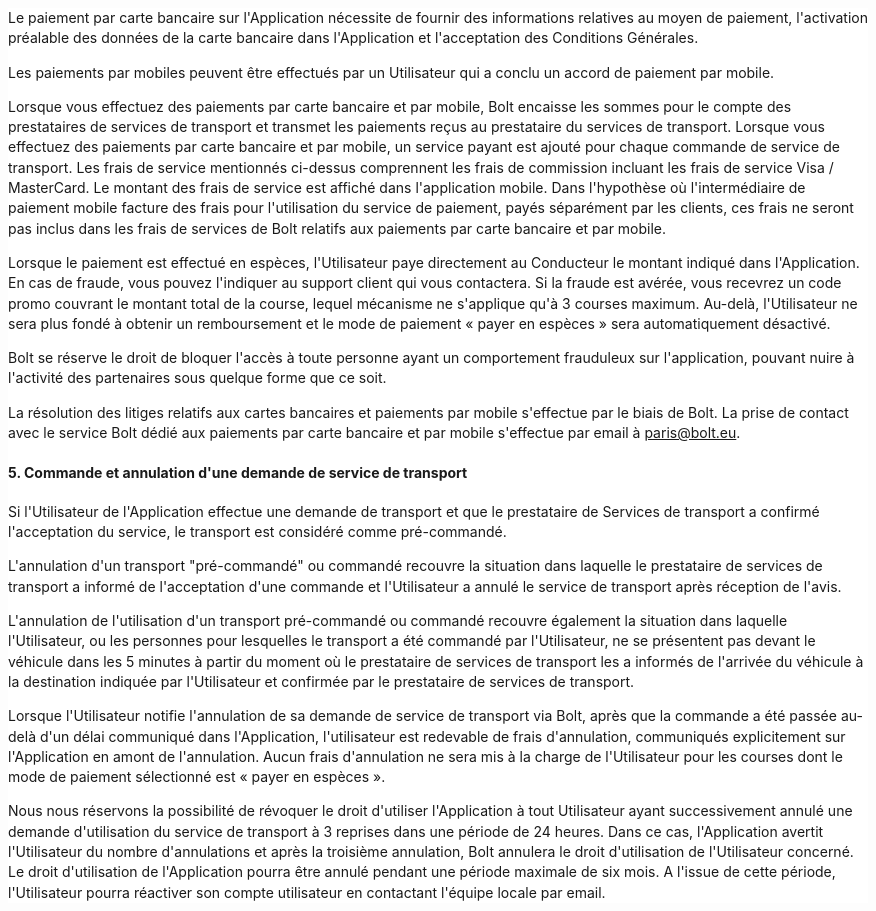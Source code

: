 Le paiement par carte bancaire sur l'Application nécessite de fournir des informations relatives au moyen de paiement, l'activation préalable des données de la carte bancaire dans l'Application et l'acceptation des Conditions Générales.

Les paiements par mobiles peuvent être effectués par un Utilisateur qui a conclu un accord de paiement par mobile.

Lorsque vous effectuez des paiements par carte bancaire et par mobile, Bolt encaisse les sommes pour le compte des prestataires de services de transport et transmet les paiements reçus au prestataire du services de transport. Lorsque vous effectuez des paiements par carte bancaire et par mobile, un service payant est ajouté pour chaque commande de service de transport. Les frais de service mentionnés ci-dessus comprennent les frais de commission incluant les frais de service Visa / MasterCard. Le montant des frais de service est affiché dans l'application mobile. Dans l'hypothèse où l'intermédiaire de paiement mobile facture des frais pour l'utilisation du service de paiement, payés séparément par les clients, ces frais ne seront pas inclus dans les frais de services de Bolt relatifs aux paiements par carte bancaire et par mobile.

Lorsque le paiement est effectué en espèces, l'Utilisateur paye directement au Conducteur le montant indiqué dans l'Application. En cas de fraude, vous pouvez l'indiquer au support client qui vous contactera. Si la fraude est avérée, vous recevrez un code promo couvrant le montant total de la course, lequel mécanisme ne s'applique qu'à 3 courses maximum. Au-delà, l'Utilisateur ne sera plus fondé à obtenir un remboursement et le mode de paiement « payer en espèces » sera automatiquement désactivé.

Bolt se réserve le droit de bloquer l'accès à toute personne ayant un comportement frauduleux sur l'application, pouvant nuire à l'activité des partenaires sous quelque forme que ce soit.

La résolution des litiges relatifs aux cartes bancaires et paiements par mobile s'effectue par le biais de Bolt. La prise de contact avec le service Bolt dédié aux paiements par carte bancaire et par mobile s'effectue par email à [paris@bolt.eu](mailto:paris@_txfy_.me).

#### 5\. Commande et annulation d'une demande de service de transport

Si l'Utilisateur de l'Application effectue une demande de transport et que le prestataire de Services de transport a confirmé l'acceptation du service, le transport est considéré comme pré-commandé.

L'annulation d'un transport "pré-commandé" ou commandé recouvre la situation dans laquelle le prestataire de services de transport a informé de l'acceptation d'une commande et l'Utilisateur a annulé le service de transport après réception de l'avis.

L'annulation de l'utilisation d'un transport pré-commandé ou commandé recouvre également la situation dans laquelle l'Utilisateur, ou les personnes pour lesquelles le transport a été commandé par l'Utilisateur, ne se présentent pas devant le véhicule dans les 5 minutes à partir du moment où le prestataire de services de transport les a informés de l'arrivée du véhicule à la destination indiquée par l'Utilisateur et confirmée par le prestataire de services de transport.

Lorsque l'Utilisateur notifie l'annulation de sa demande de service de transport via Bolt, après que la commande a été passée au-delà d'un délai communiqué dans l'Application, l'utilisateur est redevable de frais d'annulation, communiqués explicitement sur l'Application en amont de l'annulation. Aucun frais d'annulation ne sera mis à la charge de l'Utilisateur pour les courses dont le mode de paiement sélectionné est « payer en espèces ».

Nous nous réservons la possibilité de révoquer le droit d'utiliser l'Application à tout Utilisateur ayant successivement annulé une demande d'utilisation du service de transport à 3 reprises dans une période de 24 heures. Dans ce cas, l'Application avertit l'Utilisateur du nombre d'annulations et après la troisième annulation, Bolt annulera le droit d'utilisation de l'Utilisateur concerné. Le droit d'utilisation de l'Application pourra être annulé pendant une période maximale de six mois. A l'issue de cette période, l'Utilisateur pourra réactiver son compte utilisateur en contactant l'équipe locale par email.
